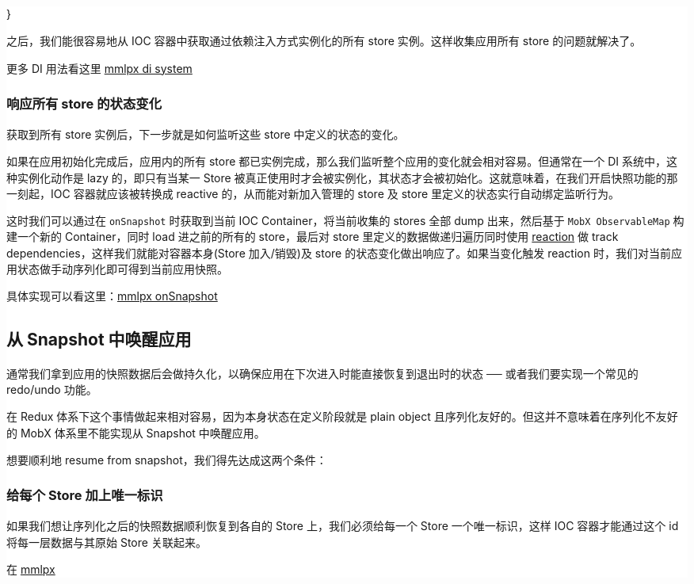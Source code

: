 }</code></pre><p>&#x4E4B;&#x540E;&#xFF0C;&#x6211;&#x4EEC;&#x80FD;&#x5F88;&#x5BB9;&#x6613;&#x5730;&#x4ECE; IOC &#x5BB9;&#x5668;&#x4E2D;&#x83B7;&#x53D6;&#x901A;&#x8FC7;&#x4F9D;&#x8D56;&#x6CE8;&#x5165;&#x65B9;&#x5F0F;&#x5B9E;&#x4F8B;&#x5316;&#x7684;&#x6240;&#x6709; store &#x5B9E;&#x4F8B;&#x3002;&#x8FD9;&#x6837;&#x6536;&#x96C6;&#x5E94;&#x7528;&#x6240;&#x6709; store &#x7684;&#x95EE;&#x9898;&#x5C31;&#x89E3;&#x51B3;&#x4E86;&#x3002;</p><p>&#x66F4;&#x591A; DI &#x7528;&#x6CD5;&#x770B;&#x8FD9;&#x91CC; <a href="https://github.com/mmlpxjs/mmlpx#di-system" rel="nofollow noreferrer" target="_blank">mmlpx di system</a></p><h3 id="articleHeader3">&#x54CD;&#x5E94;&#x6240;&#x6709; store &#x7684;&#x72B6;&#x6001;&#x53D8;&#x5316;</h3><p>&#x83B7;&#x53D6;&#x5230;&#x6240;&#x6709; store &#x5B9E;&#x4F8B;&#x540E;&#xFF0C;&#x4E0B;&#x4E00;&#x6B65;&#x5C31;&#x662F;&#x5982;&#x4F55;&#x76D1;&#x542C;&#x8FD9;&#x4E9B; store &#x4E2D;&#x5B9A;&#x4E49;&#x7684;&#x72B6;&#x6001;&#x7684;&#x53D8;&#x5316;&#x3002;</p><p>&#x5982;&#x679C;&#x5728;&#x5E94;&#x7528;&#x521D;&#x59CB;&#x5316;&#x5B8C;&#x6210;&#x540E;&#xFF0C;&#x5E94;&#x7528;&#x5185;&#x7684;&#x6240;&#x6709; store &#x90FD;&#x5DF2;&#x5B9E;&#x4F8B;&#x5B8C;&#x6210;&#xFF0C;&#x90A3;&#x4E48;&#x6211;&#x4EEC;&#x76D1;&#x542C;&#x6574;&#x4E2A;&#x5E94;&#x7528;&#x7684;&#x53D8;&#x5316;&#x5C31;&#x4F1A;&#x76F8;&#x5BF9;&#x5BB9;&#x6613;&#x3002;&#x4F46;&#x901A;&#x5E38;&#x5728;&#x4E00;&#x4E2A; DI &#x7CFB;&#x7EDF;&#x4E2D;&#xFF0C;&#x8FD9;&#x79CD;&#x5B9E;&#x4F8B;&#x5316;&#x52A8;&#x4F5C;&#x662F; lazy &#x7684;&#xFF0C;&#x5373;&#x53EA;&#x6709;&#x5F53;&#x67D0;&#x4E00; Store &#x88AB;&#x771F;&#x6B63;&#x4F7F;&#x7528;&#x65F6;&#x624D;&#x4F1A;&#x88AB;&#x5B9E;&#x4F8B;&#x5316;&#xFF0C;&#x5176;&#x72B6;&#x6001;&#x624D;&#x4F1A;&#x88AB;&#x521D;&#x59CB;&#x5316;&#x3002;&#x8FD9;&#x5C31;&#x610F;&#x5473;&#x7740;&#xFF0C;&#x5728;&#x6211;&#x4EEC;&#x5F00;&#x542F;&#x5FEB;&#x7167;&#x529F;&#x80FD;&#x7684;&#x90A3;&#x4E00;&#x523B;&#x8D77;&#xFF0C;IOC &#x5BB9;&#x5668;&#x5C31;&#x5E94;&#x8BE5;&#x88AB;&#x8F6C;&#x6362;&#x6210; reactive &#x7684;&#xFF0C;&#x4ECE;&#x800C;&#x80FD;&#x5BF9;&#x65B0;&#x52A0;&#x5165;&#x7BA1;&#x7406;&#x7684; store &#x53CA; store &#x91CC;&#x5B9A;&#x4E49;&#x7684;&#x72B6;&#x6001;&#x5B9E;&#x884C;&#x81EA;&#x52A8;&#x7ED1;&#x5B9A;&#x76D1;&#x542C;&#x884C;&#x4E3A;&#x3002;</p><p>&#x8FD9;&#x65F6;&#x6211;&#x4EEC;&#x53EF;&#x4EE5;&#x901A;&#x8FC7;&#x5728; <code>onSnapshot</code> &#x65F6;&#x83B7;&#x53D6;&#x5230;&#x5F53;&#x524D; IOC Container&#xFF0C;&#x5C06;&#x5F53;&#x524D;&#x6536;&#x96C6;&#x7684; stores &#x5168;&#x90E8; dump &#x51FA;&#x6765;&#xFF0C;&#x7136;&#x540E;&#x57FA;&#x4E8E; <code>MobX ObservableMap</code> &#x6784;&#x5EFA;&#x4E00;&#x4E2A;&#x65B0;&#x7684; Container&#xFF0C;&#x540C;&#x65F6; load &#x8FDB;&#x4E4B;&#x524D;&#x7684;&#x6240;&#x6709;&#x7684; store&#xFF0C;&#x6700;&#x540E;&#x5BF9; store &#x91CC;&#x5B9A;&#x4E49;&#x7684;&#x6570;&#x636E;&#x505A;&#x9012;&#x5F52;&#x904D;&#x5386;&#x540C;&#x65F6;&#x4F7F;&#x7528; <a href="https://mobx.js.org/refguide/reaction.html" rel="nofollow noreferrer" target="_blank">reaction</a> &#x505A; track dependencies&#xFF0C;&#x8FD9;&#x6837;&#x6211;&#x4EEC;&#x5C31;&#x80FD;&#x5BF9;&#x5BB9;&#x5668;&#x672C;&#x8EAB;(Store &#x52A0;&#x5165;/&#x9500;&#x6BC1;)&#x53CA; store &#x7684;&#x72B6;&#x6001;&#x53D8;&#x5316;&#x505A;&#x51FA;&#x54CD;&#x5E94;&#x4E86;&#x3002;&#x5982;&#x679C;&#x5F53;&#x53D8;&#x5316;&#x89E6;&#x53D1; reaction &#x65F6;&#xFF0C;&#x6211;&#x4EEC;&#x5BF9;&#x5F53;&#x524D;&#x5E94;&#x7528;&#x72B6;&#x6001;&#x505A;&#x624B;&#x52A8;&#x5E8F;&#x5217;&#x5316;&#x5373;&#x53EF;&#x5F97;&#x5230;&#x5F53;&#x524D;&#x5E94;&#x7528;&#x5FEB;&#x7167;&#x3002;</p><p>&#x5177;&#x4F53;&#x5B9E;&#x73B0;&#x53EF;&#x4EE5;&#x770B;&#x8FD9;&#x91CC;&#xFF1A;<a href="https://github.com/mmlpxjs/mmlpx/blob/master/src/api/snapshot.ts#L155" rel="nofollow noreferrer" target="_blank">mmlpx onSnapshot</a></p><h2 id="articleHeader4">&#x4ECE; Snapshot &#x4E2D;&#x5524;&#x9192;&#x5E94;&#x7528;</h2><p>&#x901A;&#x5E38;&#x6211;&#x4EEC;&#x62FF;&#x5230;&#x5E94;&#x7528;&#x7684;&#x5FEB;&#x7167;&#x6570;&#x636E;&#x540E;&#x4F1A;&#x505A;&#x6301;&#x4E45;&#x5316;&#xFF0C;&#x4EE5;&#x786E;&#x4FDD;&#x5E94;&#x7528;&#x5728;&#x4E0B;&#x6B21;&#x8FDB;&#x5165;&#x65F6;&#x80FD;&#x76F4;&#x63A5;&#x6062;&#x590D;&#x5230;&#x9000;&#x51FA;&#x65F6;&#x7684;&#x72B6;&#x6001; &#x2500;&#x2500; &#x6216;&#x8005;&#x6211;&#x4EEC;&#x8981;&#x5B9E;&#x73B0;&#x4E00;&#x4E2A;&#x5E38;&#x89C1;&#x7684; redo/undo &#x529F;&#x80FD;&#x3002;</p><p>&#x5728; Redux &#x4F53;&#x7CFB;&#x4E0B;&#x8FD9;&#x4E2A;&#x4E8B;&#x60C5;&#x505A;&#x8D77;&#x6765;&#x76F8;&#x5BF9;&#x5BB9;&#x6613;&#xFF0C;&#x56E0;&#x4E3A;&#x672C;&#x8EAB;&#x72B6;&#x6001;&#x5728;&#x5B9A;&#x4E49;&#x9636;&#x6BB5;&#x5C31;&#x662F; plain object &#x4E14;&#x5E8F;&#x5217;&#x5316;&#x53CB;&#x597D;&#x7684;&#x3002;&#x4F46;&#x8FD9;&#x5E76;&#x4E0D;&#x610F;&#x5473;&#x7740;&#x5728;&#x5E8F;&#x5217;&#x5316;&#x4E0D;&#x53CB;&#x597D;&#x7684; MobX &#x4F53;&#x7CFB;&#x91CC;&#x4E0D;&#x80FD;&#x5B9E;&#x73B0;&#x4ECE; Snapshot &#x4E2D;&#x5524;&#x9192;&#x5E94;&#x7528;&#x3002;</p><p>&#x60F3;&#x8981;&#x987A;&#x5229;&#x5730; resume from snapshot&#xFF0C;&#x6211;&#x4EEC;&#x5F97;&#x5148;&#x8FBE;&#x6210;&#x8FD9;&#x4E24;&#x4E2A;&#x6761;&#x4EF6;&#xFF1A;</p><h3 id="articleHeader5">&#x7ED9;&#x6BCF;&#x4E2A; Store &#x52A0;&#x4E0A;&#x552F;&#x4E00;&#x6807;&#x8BC6;</h3><p>&#x5982;&#x679C;&#x6211;&#x4EEC;&#x60F3;&#x8BA9;&#x5E8F;&#x5217;&#x5316;&#x4E4B;&#x540E;&#x7684;&#x5FEB;&#x7167;&#x6570;&#x636E;&#x987A;&#x5229;&#x6062;&#x590D;&#x5230;&#x5404;&#x81EA;&#x7684; Store &#x4E0A;&#xFF0C;&#x6211;&#x4EEC;&#x5FC5;&#x987B;&#x7ED9;&#x6BCF;&#x4E00;&#x4E2A; Store &#x4E00;&#x4E2A;&#x552F;&#x4E00;&#x6807;&#x8BC6;&#xFF0C;&#x8FD9;&#x6837; IOC &#x5BB9;&#x5668;&#x624D;&#x80FD;&#x901A;&#x8FC7;&#x8FD9;&#x4E2A; id &#x5C06;&#x6BCF;&#x4E00;&#x5C42;&#x6570;&#x636E;&#x4E0E;&#x5176;&#x539F;&#x59CB; Store &#x5173;&#x8054;&#x8D77;&#x6765;&#x3002;</p><p>&#x5728; <a href="https://github.com/mmlpxjs/mmlpx" rel="nofollow noreferrer" target="_blank">mmlpx</a>